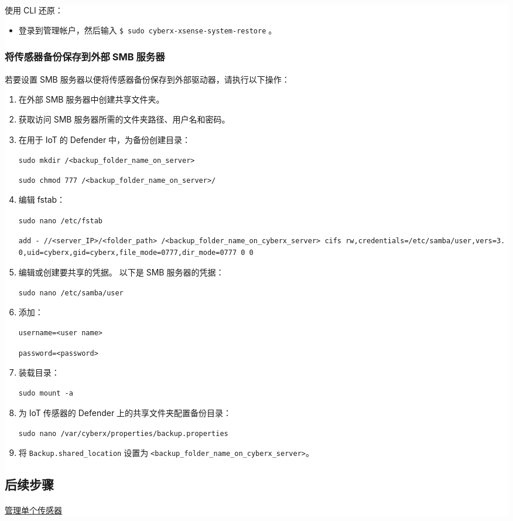 使用 CLI 还原： 

- 登录到管理帐户，然后输入 `$ sudo cyberx-xsense-system-restore` 。 

### <a name="save-a-sensor-backup-to-an-external-smb-server"></a>将传感器备份保存到外部 SMB 服务器

若要设置 SMB 服务器以便将传感器备份保存到外部驱动器，请执行以下操作： 

1. 在外部 SMB 服务器中创建共享文件夹。 

2. 获取访问 SMB 服务器所需的文件夹路径、用户名和密码。 

3. 在用于 IoT 的 Defender 中，为备份创建目录： 

   `sudo mkdir /<backup_folder_name_on_server>` 

   `sudo chmod 777 /<backup_folder_name_on_server>/` 

4. 编辑 fstab：  

   `sudo nano /etc/fstab` 

   `add - //<server_IP>/<folder_path> /<backup_folder_name_on_cyberx_server> cifs rw,credentials=/etc/samba/user,vers=3.0,uid=cyberx,gid=cyberx,file_mode=0777,dir_mode=0777 0 0` 

5. 编辑或创建要共享的凭据。 以下是 SMB 服务器的凭据： 

   `sudo nano /etc/samba/user` 

6. 添加：  

   `username=<user name>` 

   `password=<password>` 

7. 装载目录： 

   `sudo mount -a` 

8. 为 IoT 传感器的 Defender 上的共享文件夹配置备份目录：  

   `sudo nano /var/cyberx/properties/backup.properties` 

9. 将 `Backup.shared_location` 设置为 `<backup_folder_name_on_cyberx_server>`。

## <a name="next-steps"></a>后续步骤

[管理单个传感器](how-to-manage-individual-sensors.md)
